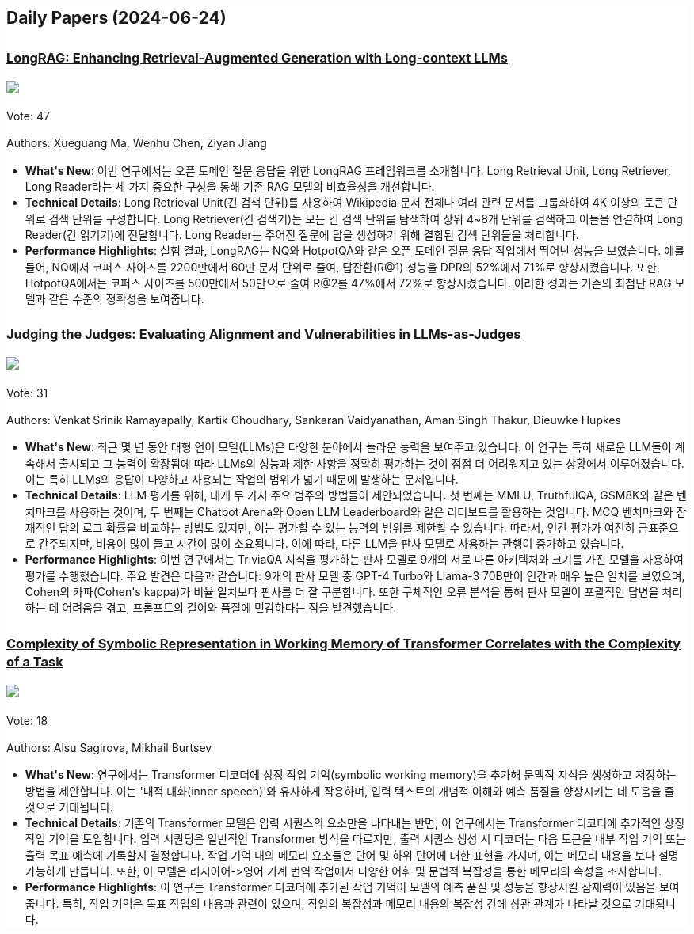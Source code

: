 ## Daily Papers (2024-06-24)

### [LongRAG: Enhancing Retrieval-Augmented Generation with Long-context LLMs](https://arxiv.org/abs/2406.15319)

![](https://cdn-thumbnails.huggingface.co/social-thumbnails/papers/2406.15319.png)

Vote: 47

Authors: Xueguang Ma, Wenhu Chen, Ziyan Jiang

- **What's New**: 이번 연구에서는 오픈 도메인 질문 응답을 위한 LongRAG 프레임워크를 소개합니다. Long Retrieval Unit, Long Retriever, Long Reader라는 세 가지 중요한 구성을 통해 기존 RAG 모델의 비효율성을 개선합니다.
- **Technical Details**: Long Retrieval Unit(긴 검색 단위)를 사용하여 Wikipedia 문서 전체나 여러 관련 문서를 그룹화하여 4K 이상의 토큰 단위로 검색 단위를 구성합니다. Long Retriever(긴 검색기)는 모든 긴 검색 단위를 탐색하여 상위 4~8개 단위를 검색하고 이들을 연결하여 Long Reader(긴 읽기기)에 전달합니다. Long Reader는 주어진 질문에 답을 생성하기 위해 결합된 검색 단위들을 처리합니다.
- **Performance Highlights**: 실험 결과, LongRAG는 NQ와 HotpotQA와 같은 오픈 도메인 질문 응답 작업에서 뛰어난 성능을 보였습니다. 예를 들어, NQ에서 코퍼스 사이즈를 2200만에서 60만 문서 단위로 줄여, 답잔환(R@1) 성능을 DPR의 52%에서 71%로 향상시켰습니다. 또한, HotpotQA에서는 코퍼스 사이즈를 500만에서 50만으로 줄여 R@2를 47%에서 72%로 향상시켰습니다. 이러한 성과는 기존의 최첨단 RAG 모델과 같은 수준의 정확성을 보여줍니다.

### [Judging the Judges: Evaluating Alignment and Vulnerabilities in LLMs-as-Judges](https://arxiv.org/abs/2406.12624)

![](https://cdn-thumbnails.huggingface.co/social-thumbnails/papers/2406.12624.png)

Vote: 31

Authors: Venkat Srinik Ramayapally, Kartik Choudhary, Sankaran Vaidyanathan, Aman Singh Thakur, Dieuwke Hupkes

- **What's New**: 최근 몇 년 동안 대형 언어 모델(LLMs)은 다양한 분야에서 놀라운 능력을 보여주고 있습니다. 이 연구는 특히 새로운 LLM들이 계속해서 출시되고 그 능력이 확장됨에 따라 LLMs의 성능과 제한 사항을 정확히 평가하는 것이 점점 더 어려워지고 있는 상황에서 이루어졌습니다. 이는 특히 LLMs의 응답이 다양하고 사용되는 작업의 범위가 넓기 때문에 발생하는 문제입니다.
- **Technical Details**: LLM 평가를 위해, 대개 두 가지 주요 범주의 방법들이 제안되었습니다. 첫 번째는 MMLU, TruthfulQA, GSM8K와 같은 벤치마크를 사용하는 것이며, 두 번째는 Chatbot Arena와 Open LLM Leaderboard와 같은 리더보드를 활용하는 것입니다. MCQ 벤치마크와 잠재적인 답의 로그 확률을 비교하는 방법도 있지만, 이는 평가할 수 있는 능력의 범위를 제한할 수 있습니다. 따라서, 인간 평가가 여전히 금표준으로 간주되지만, 비용이 많이 들고 시간이 많이 소요됩니다. 이에 따라, 다른 LLM을 판사 모델로 사용하는 관행이 증가하고 있습니다.
- **Performance Highlights**: 이번 연구에서는 TriviaQA 지식을 평가하는 판사 모델로 9개의 서로 다른 아키텍처와 크기를 가진 모델을 사용하여 평가를 수행했습니다. 주요 발견은 다음과 같습니다: 9개의 판사 모델 중 GPT-4 Turbo와 Llama-3 70B만이 인간과 매우 높은 일치를 보였으며, Cohen의 카파(Cohen's kappa)가 비율 일치보다 판사를 더 잘 구분합니다. 또한 구체적인 오류 분석을 통해 판사 모델이 포괄적인 답변을 처리하는 데 어려움을 겪고, 프롬프트의 길이와 품질에 민감하다는 점을 발견했습니다.

### [Complexity of Symbolic Representation in Working Memory of Transformer Correlates with the Complexity of a Task](https://arxiv.org/abs/2406.14213)

![](https://cdn-thumbnails.huggingface.co/social-thumbnails/papers/2406.14213.png)

Vote: 18

Authors: Alsu Sagirova, Mikhail Burtsev

- **What's New**: 연구에서는 Transformer 디코더에 상징 작업 기억(symbolic working memory)을 추가해 문맥적 지식을 생성하고 저장하는 방법을 제안합니다. 이는 '내적 대화(inner speech)'와 유사하게 작용하며, 입력 텍스트의 개념적 이해와 예측 품질을 향상시키는 데 도움을 줄 것으로 기대됩니다.
- **Technical Details**: 기존의 Transformer 모델은 입력 시퀀스의 요소만을 나타내는 반면, 이 연구에서는 Transformer 디코더에 추가적인 상징 작업 기억을 도입합니다. 입력 시퀀딩은 일반적인 Transformer 방식을 따르지만, 출력 시퀀스 생성 시 디코더는 다음 토큰을 내부 작업 기억 또는 출력 목표 예측에 기록할지 결정합니다. 작업 기억 내의 메모리 요소들은 단어 및 하위 단어에 대한 표현을 가지며, 이는 메모리 내용을 보다 설명 가능하게 만듭니다. 또한, 이 모델은 러시아어->영어 기계 번역 작업에서 다양한 어휘 및 문법적 복잡성을 통한 메모리의 속성을 조사합니다.
- **Performance Highlights**: 이 연구는 Transformer 디코더에 추가된 작업 기억이 모델의 예측 품질 및 성능을 향상시킬 잠재력이 있음을 보여줍니다. 특히, 작업 기억은 목표 작업의 내용과 관련이 있으며, 작업의 복잡성과 메모리 내용의 복잡성 간에 상관 관계가 나타날 것으로 기대됩니다.
